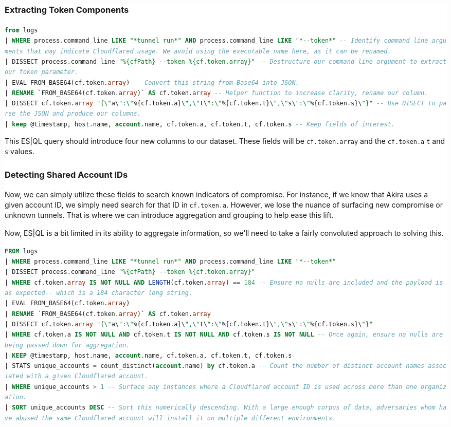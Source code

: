 ### Extracting Token Components

```sql
from logs
| WHERE process.command_line LIKE "*tunnel run*" AND process.command_line LIKE "*--token*" -- Identify command line arguments that may indicate Cloudflared usage. We avoid using the executable name here, as it can be renamed.
| DISSECT process.command_line "%{cfPath} --token %{cf.token.array}" -- Destructure our command line argument to extract our token parameter.
| EVAL FROM_BASE64(cf.token.array) -- Convert this string from Base64 into JSON.
| RENAME `FROM_BASE64(cf.token.array)` AS cf.token.array -- Helper function to increase clarity, rename our column.
| DISSECT cf.token.array "{\"a\":\"%{cf.token.a}\",\"t\":\"%{cf.token.t}\",\"s\":\"%{cf.token.s}\"}" -- Use DISECT to parse the JSON and produce our columns.
| keep @timestamp, host.name, account.name, cf.token.a, cf.token.t, cf.token.s -- Keep fields of interest.
```

This ES|QL query should introduce four new columns to our dataset.
These fields will be `cf.token.array` and the `cf.token.a` `t` and `s` values.

### Detecting Shared Account IDs

Now, we can simply utilize these fields to search known indicators of compromise. For instance, if we know that Akira uses a
given account ID, we simply need search for that ID in `cf.token.a`. However, we lose the nuance of surfacing new compromise
or unknown tunnels. That is where we can introduce aggregation and grouping to help ease this lift.

Now, ES|QL is a bit limited in its ability to aggregate information, so we'll need to take a fairly convoluted approach to solving this.

```sql
FROM logs
| WHERE process.command_line LIKE "*tunnel run*" AND process.command_line LIKE "*--token*" 
| DISSECT process.command_line "%{cfPath} --token %{cf.token.array}" 
| WHERE cf.token.array IS NOT NULL AND LENGTH(cf.token.array) == 184 -- Ensure no nulls are included and the payload is as expected-- which is a 184 character long string. 
| EVAL FROM_BASE64(cf.token.array) 
| RENAME `FROM_BASE64(cf.token.array)` AS cf.token.array 
| DISSECT cf.token.array "{\"a\":\"%{cf.token.a}\",\"t\":\"%{cf.token.t}\",\"s\":\"%{cf.token.s}\"}" 
| WHERE cf.token.a IS NOT NULL AND cf.token.t IS NOT NULL AND cf.token.s IS NOT NULL -- Once again, ensure no nulls are being passed down for aggregation.
| KEEP @timestamp, host.name, account.name, cf.token.a, cf.token.t, cf.token.s 
| STATS unique_accounts = count_distinct(account.name) by cf.token.a -- Count the number of distinct account names associated with a given Cloudflared account.
| WHERE unique_accounts > 1 -- Surface any instances where a Cloudflared account ID is used across more than one organization.
| SORT unique_accounts DESC -- Sort this numerically descending. With a large enough corpus of data, adversaries whom have abused the same Cloudflared account will install it on multiple different environments.
```
